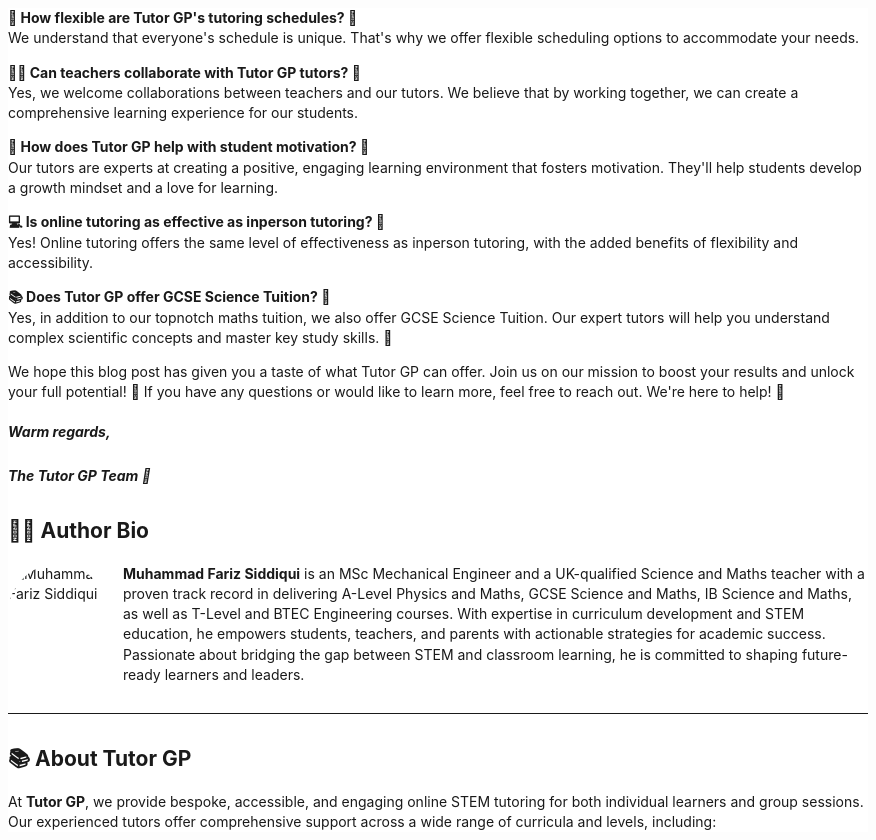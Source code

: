 <ul style="list-style-type: none; padding-left: 0;">
<li><strong>📅 How flexible are Tutor GP's tutoring schedules? 🤔</strong></li>
<li>We understand that everyone's schedule is unique. That's why we offer flexible scheduling options to accommodate your needs.</li>
</ul>
<ul style="list-style-type: none; padding-left: 0;">
<li><strong>👨‍🏫 Can teachers collaborate with Tutor GP tutors? 🤔</strong></li>
<li>Yes, we welcome collaborations between teachers and our tutors. We believe that by working together, we can create a comprehensive learning experience for our students.</li>
</ul>
<ul style="list-style-type: none; padding-left: 0;">
<li><strong>🧠 How does Tutor GP help with student motivation? 🤔</strong></li>
<li>Our tutors are experts at creating a positive, engaging learning environment that fosters motivation. They'll help students develop a growth mindset and a love for learning.</li>
</ul>
<ul style="list-style-type: none; padding-left: 0;">
<li><strong>💻 Is online tutoring as effective as inperson tutoring? 🤔</strong></li>
<li>Yes! Online tutoring offers the same level of effectiveness as inperson tutoring, with the added benefits of flexibility and accessibility.</li>
</ul>
<ul style="list-style-type: none; padding-left: 0;">
<li><strong>📚 Does Tutor GP offer GCSE Science Tuition? 🤔</strong></li>
<li>Yes, in addition to our topnotch maths tuition, we also offer GCSE Science Tuition. Our expert tutors will help you understand complex scientific concepts and master key study skills. 🌟</li>
</ul>
<p>We hope this blog post has given you a taste of what Tutor GP can offer. Join us on our mission to boost your results and unlock your full potential! 🚀 If you have any questions or would like to learn more, feel free to reach out. We're here to help! 🤝</p>
<h5>Warm regards,</h5>
<h5>The Tutor GP Team 🌟</h5>



## 👨‍🏫 Author Bio

<img src="https://tutorgp.github.io/blogs/images/TutorGP-Author-Siddiqui.jpg" alt="Muhammad Fariz Siddiqui" width="100" height="100" style="float:left;margin:0 15px 15px 0;border-radius:50%;">

**Muhammad Fariz Siddiqui** is an MSc Mechanical Engineer and a UK-qualified Science and Maths teacher with a proven track record in delivering A-Level Physics and Maths, GCSE Science and Maths, IB Science and Maths, as well as T-Level and BTEC Engineering courses. With expertise in curriculum development and STEM education, he empowers students, teachers, and parents with actionable strategies for academic success. Passionate about bridging the gap between STEM and classroom learning, he is committed to shaping future-ready learners and leaders.

<div style="clear:both;"></div>

---

## 📚 About Tutor GP

At **Tutor GP**, we provide bespoke, accessible, and engaging online STEM tutoring for both individual learners and group sessions. Our experienced tutors offer comprehensive support across a wide range of curricula and levels, including:
